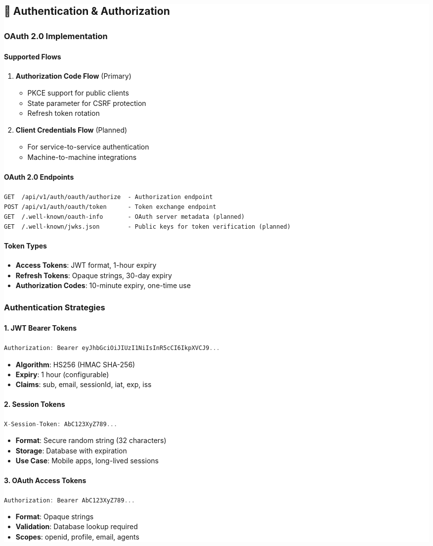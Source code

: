 ## 🔐 Authentication & Authorization

### OAuth 2.0 Implementation

#### Supported Flows
1. **Authorization Code Flow** (Primary)
   - PKCE support for public clients
   - State parameter for CSRF protection
   - Refresh token rotation

2. **Client Credentials Flow** (Planned)
   - For service-to-service authentication
   - Machine-to-machine integrations

#### OAuth 2.0 Endpoints
```
GET  /api/v1/auth/oauth/authorize  - Authorization endpoint
POST /api/v1/auth/oauth/token      - Token exchange endpoint
GET  /.well-known/oauth-info       - OAuth server metadata (planned)
GET  /.well-known/jwks.json        - Public keys for token verification (planned)
```

#### Token Types
- **Access Tokens**: JWT format, 1-hour expiry
- **Refresh Tokens**: Opaque strings, 30-day expiry
- **Authorization Codes**: 10-minute expiry, one-time use

### Authentication Strategies

#### 1. JWT Bearer Tokens
```typescript
Authorization: Bearer eyJhbGciOiJIUzI1NiIsInR5cCI6IkpXVCJ9...
```
- **Algorithm**: HS256 (HMAC SHA-256)
- **Expiry**: 1 hour (configurable)
- **Claims**: sub, email, sessionId, iat, exp, iss

#### 2. Session Tokens
```typescript
X-Session-Token: AbC123XyZ789...
```
- **Format**: Secure random string (32 characters)
- **Storage**: Database with expiration
- **Use Case**: Mobile apps, long-lived sessions

#### 3. OAuth Access Tokens
```typescript
Authorization: Bearer AbC123XyZ789...
```
- **Format**: Opaque strings
- **Validation**: Database lookup required
- **Scopes**: openid, profile, email, agents
